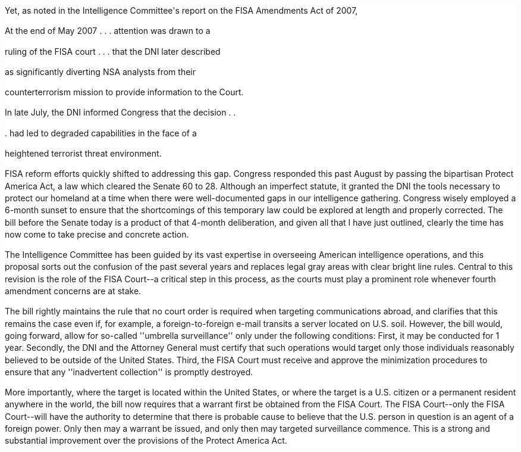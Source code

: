 Yet, as noted in the Intelligence Committee's report on the FISA 
Amendments Act of 2007,




 At the end of May 2007 . . . attention was drawn to a 


 ruling of the FISA court . . . that the DNI later described 


 as significantly diverting NSA analysts from their 


 counterterrorism mission to provide information to the Court. 


 In late July, the DNI informed Congress that the decision . . 


 . had led to degraded capabilities in the face of a 


 heightened terrorist threat environment.


FISA reform efforts quickly shifted to addressing this gap. Congress 
responded this past August by passing the bipartisan Protect America 
Act, a law which cleared the Senate 60 to 28. Although an imperfect 
statute, it granted the DNI the tools necessary to protect our homeland 
at a time when there were well-documented gaps in our intelligence 
gathering. Congress wisely employed a 6-month sunset to ensure that the 
shortcomings of this temporary law could be explored at length and 
properly corrected. The bill before the Senate today is a product of 
that 4-month deliberation, and given all that I have just outlined, 
clearly the time has now come to take precise and concrete action.

The Intelligence Committee has been guided by its vast expertise in 
overseeing American intelligence operations, and this proposal sorts 
out the confusion of the past several years and replaces legal gray 
areas with clear bright line rules. Central to this revision is the 
role of the FISA Court--a critical step in this process, as the courts 
must play a prominent role whenever fourth amendment concerns are at 
stake.

The bill rightly maintains the rule that no court order is required 
when targeting communications abroad, and clarifies that this remains 
the case even if, for example, a foreign-to-foreign e-mail transits a 
server located on U.S. soil. However, the bill would, going forward, 
allow for so-called ''umbrella surveillance'' only under the following 
conditions: First, it may be conducted for 1 year. Secondly, the DNI 
and the Attorney General must certify that such operations would target 
only those individuals reasonably believed to be outside of the United 
States. Third, the FISA Court must receive and approve the minimization 
procedures to ensure that any ''inadvertent collection'' is promptly 
destroyed.

More importantly, where the target is located within the United 
States, or where the target is a U.S. citizen or a permanent resident 
anywhere in the world, the bill now requires that a warrant first be 
obtained from the FISA Court. The FISA Court--only the FISA Court--will 
have the authority to determine that there is probable cause to believe 
that the U.S. person in question is an agent of a foreign power. Only 
then may a warrant be issued, and only then may targeted surveillance 
commence. This is a strong and substantial improvement over the 
provisions of the Protect America Act.
